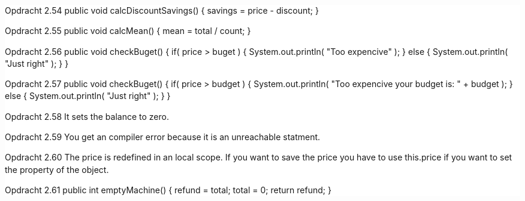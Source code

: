 Opdracht 2.54
public void calcDiscountSavings()
{
	savings = price - discount;
}

Opdracht 2.55
public void calcMean()
{
	mean = total / count;
}

Opdracht 2.56
public void checkBuget()
{
	if( price > buget )
	{
		System.out.println( "Too expencive" );
	}
	else
	{
		System.out.println( "Just right" );
	}
}

Opdracht 2.57
public void checkBuget()
{
	if( price > budget )
	{
		System.out.println( "Too expencive your budget is: " + budget );
	}
	else
	{
		System.out.println( "Just right" );
	}
}

Opdracht 2.58
It sets the balance to zero.

Opdracht 2.59
You get an compiler error because it is an unreachable statment.

Opdracht 2.60
The price is redefined in an local scope. If you want to save the price
you have to use this.price if you want to set the property of the object.

Opdracht 2.61
public int emptyMachine()
{
	refund = total;
	total = 0;
	return refund;
}
